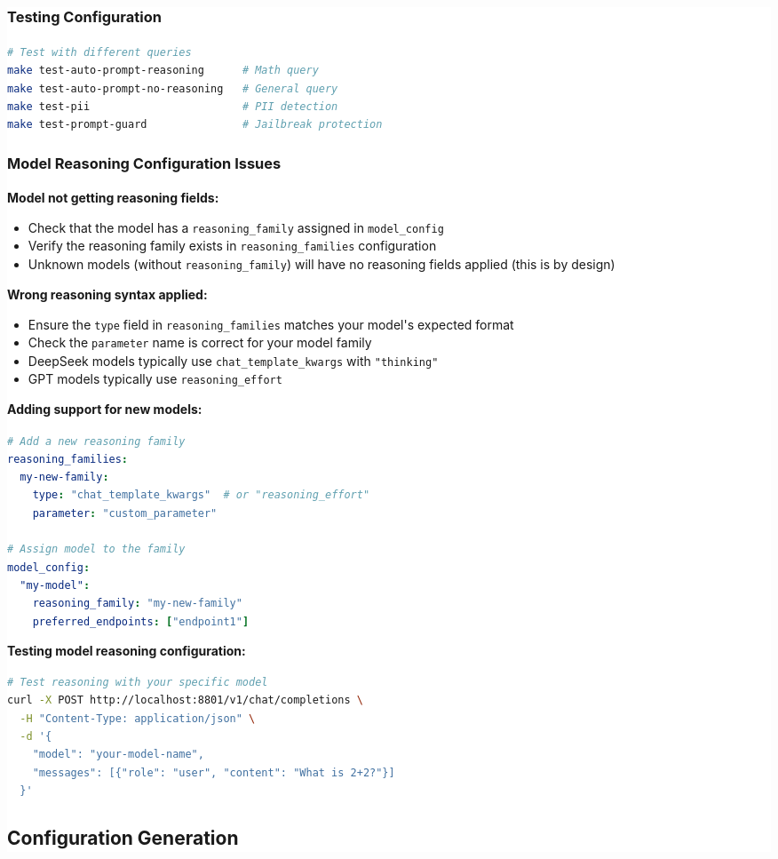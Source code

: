 ### Testing Configuration

```bash
# Test with different queries
make test-auto-prompt-reasoning      # Math query
make test-auto-prompt-no-reasoning   # General query
make test-pii                        # PII detection
make test-prompt-guard               # Jailbreak protection
```

### Model Reasoning Configuration Issues

**Model not getting reasoning fields:**

- Check that the model has a `reasoning_family` assigned in `model_config`
- Verify the reasoning family exists in `reasoning_families` configuration
- Unknown models (without `reasoning_family`) will have no reasoning fields applied (this is by design)

**Wrong reasoning syntax applied:**

- Ensure the `type` field in `reasoning_families` matches your model's expected format
- Check the `parameter` name is correct for your model family
- DeepSeek models typically use `chat_template_kwargs` with `"thinking"`
- GPT models typically use `reasoning_effort`

**Adding support for new models:**

```yaml
# Add a new reasoning family
reasoning_families:
  my-new-family:
    type: "chat_template_kwargs"  # or "reasoning_effort"
    parameter: "custom_parameter"

# Assign model to the family
model_config:
  "my-model":
    reasoning_family: "my-new-family"
    preferred_endpoints: ["endpoint1"]
```

**Testing model reasoning configuration:**

```bash
# Test reasoning with your specific model
curl -X POST http://localhost:8801/v1/chat/completions \
  -H "Content-Type: application/json" \
  -d '{
    "model": "your-model-name",
    "messages": [{"role": "user", "content": "What is 2+2?"}]
  }'
```

## Configuration Generation
